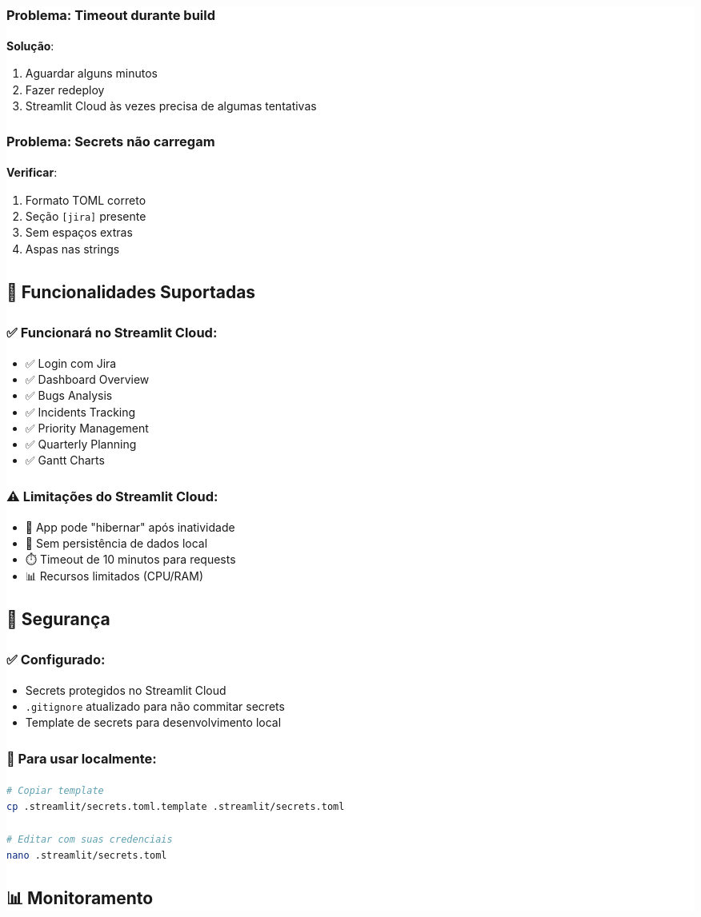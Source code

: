 ### Problema: Timeout durante build

**Solução**: 
1. Aguardar alguns minutos
2. Fazer redeploy
3. Streamlit Cloud às vezes precisa de algumas tentativas

### Problema: Secrets não carregam

**Verificar**:
1. Formato TOML correto
2. Seção `[jira]` presente
3. Sem espaços extras
4. Aspas nas strings

## 📱 Funcionalidades Suportadas

### ✅ Funcionará no Streamlit Cloud:
- ✅ Login com Jira
- ✅ Dashboard Overview
- ✅ Bugs Analysis
- ✅ Incidents Tracking
- ✅ Priority Management
- ✅ Quarterly Planning
- ✅ Gantt Charts

### ⚠️ Limitações do Streamlit Cloud:
- 🔄 App pode "hibernar" após inatividade
- 💾 Sem persistência de dados local
- ⏱️ Timeout de 10 minutos para requests
- 📊 Recursos limitados (CPU/RAM)

## 🔐 Segurança

### ✅ Configurado:
- Secrets protegidos no Streamlit Cloud
- `.gitignore` atualizado para não commitar secrets
- Template de secrets para desenvolvimento local

### 📝 Para usar localmente:
```bash
# Copiar template
cp .streamlit/secrets.toml.template .streamlit/secrets.toml

# Editar com suas credenciais
nano .streamlit/secrets.toml
```

## 📊 Monitoramento
